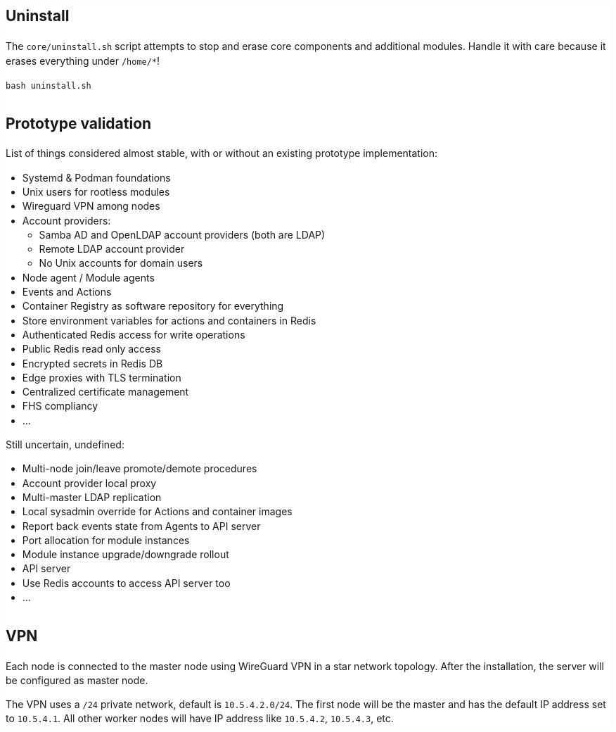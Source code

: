 
## Uninstall

The `core/uninstall.sh` script attempts to stop and erase core components and
additional modules. Handle it with care because it erases everything under `/home/*`!

    bash uninstall.sh

## Prototype validation

List of things considered almost stable, with or without an existing prototype implementation:

- Systemd & Podman foundations
- Unix users for rootless modules
- Wireguard VPN among nodes
- Account providers:
  - Samba AD and OpenLDAP account providers (both are LDAP)
  - Remote LDAP account provider
  - No Unix accounts for domain users
- Node agent / Module agents
- Events and Actions
- Container Registry as software repository for everything
- Store environment variables for actions and containers in Redis
- Authenticated Redis access for write operations
- Public Redis read only access
- Encrypted secrets in Redis DB
- Edge proxies with TLS termination
- Centralized certificate management
- FHS compliancy 
- ...

Still uncertain, undefined:

- Multi-node join/leave promote/demote procedures
- Account provider local proxy
- Multi-master LDAP replication
- Local sysadmin override for Actions and container images
- Report back events state from Agents to API server
- Port allocation for module instances
- Module instance upgrade/downgrade rollout
- API server
- Use Redis accounts to access API server too
- ...

## VPN

Each node is connected to the master node using WireGuard VPN in a star network topology.
After the installation, the server will be configured as master node.

The VPN uses a `/24` private network, default is `10.5.4.2.0/24`.
The first node will be the master and has the default IP address set to `10.5.4.1`.
All other worker nodes will have IP address like `10.5.4.2`, `10.5.4.3`, etc.
